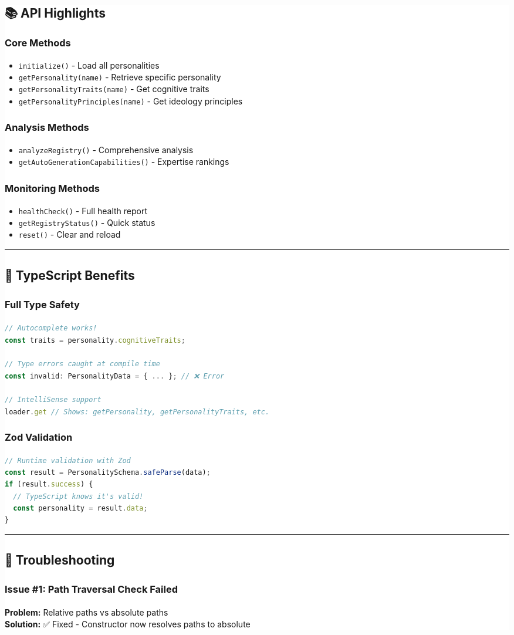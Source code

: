 
## 📚 API Highlights

### Core Methods
- `initialize()` - Load all personalities
- `getPersonality(name)` - Retrieve specific personality
- `getPersonalityTraits(name)` - Get cognitive traits
- `getPersonalityPrinciples(name)` - Get ideology principles

### Analysis Methods
- `analyzeRegistry()` - Comprehensive analysis
- `getAutoGenerationCapabilities()` - Expertise rankings

### Monitoring Methods
- `healthCheck()` - Full health report
- `getRegistryStatus()` - Quick status
- `reset()` - Clear and reload

---

## 🎨 TypeScript Benefits

### Full Type Safety

```typescript
// Autocomplete works!
const traits = personality.cognitiveTraits;

// Type errors caught at compile time
const invalid: PersonalityData = { ... }; // ❌ Error

// IntelliSense support
loader.get // Shows: getPersonality, getPersonalityTraits, etc.
```

### Zod Validation

```typescript
// Runtime validation with Zod
const result = PersonalitySchema.safeParse(data);
if (result.success) {
  // TypeScript knows it's valid!
  const personality = result.data;
}
```

---

## 🐛 Troubleshooting

### Issue #1: Path Traversal Check Failed
**Problem:** Relative paths vs absolute paths  
**Solution:** ✅ Fixed - Constructor now resolves paths to absolute
